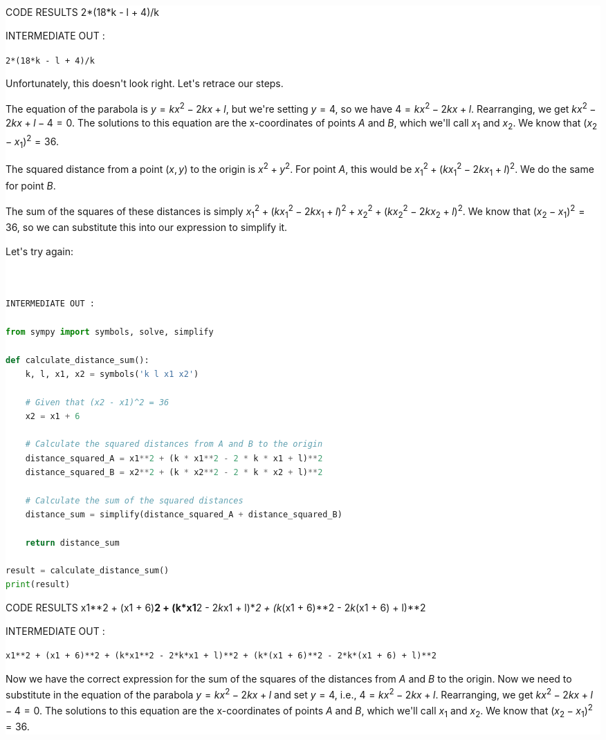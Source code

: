 CODE RESULTS 2*(18*k - l + 4)/k

INTERMEDIATE OUT :
```output
2*(18*k - l + 4)/k
```
Unfortunately, this doesn't look right. Let's retrace our steps.

The equation of the parabola is $y = kx^2 - 2kx + l$, but we're setting $y = 4$, so we have $4 = kx^2 - 2kx + l$. Rearranging, we get $kx^2 - 2kx + l - 4 = 0$. The solutions to this equation are the x-coordinates of points $A$ and $B$, which we'll call $x_1$ and $x_2$. We know that $(x_2 - x_1)^2 = 36$.

The squared distance from a point $(x, y)$ to the origin is $x^2 + y^2$. For point $A$, this would be $x_1^2 + (kx_1^2 - 2kx_1 + l)^2$. We do the same for point $B$.

The sum of the squares of these distances is simply $x_1^2 + (kx_1^2 - 2kx_1 + l)^2 + x_2^2 + (kx_2^2 - 2kx_2 + l)^2$. We know that $(x_2 - x_1)^2 = 36$, so we can substitute this into our expression to simplify it.

Let's try again:

```python


INTERMEDIATE OUT :

from sympy import symbols, solve, simplify

def calculate_distance_sum():
    k, l, x1, x2 = symbols('k l x1 x2')

    # Given that (x2 - x1)^2 = 36
    x2 = x1 + 6

    # Calculate the squared distances from A and B to the origin
    distance_squared_A = x1**2 + (k * x1**2 - 2 * k * x1 + l)**2
    distance_squared_B = x2**2 + (k * x2**2 - 2 * k * x2 + l)**2

    # Calculate the sum of the squared distances
    distance_sum = simplify(distance_squared_A + distance_squared_B)

    return distance_sum

result = calculate_distance_sum()
print(result)
```

CODE RESULTS x1**2 + (x1 + 6)**2 + (k*x1**2 - 2*k*x1 + l)**2 + (k*(x1 + 6)**2 - 2*k*(x1 + 6) + l)**2

INTERMEDIATE OUT :
```output
x1**2 + (x1 + 6)**2 + (k*x1**2 - 2*k*x1 + l)**2 + (k*(x1 + 6)**2 - 2*k*(x1 + 6) + l)**2
```
Now we have the correct expression for the sum of the squares of the distances from $A$ and $B$ to the origin. Now we need to substitute in the equation of the parabola $y = kx^2 - 2kx + l$ and set $y = 4$, i.e., $4 = kx^2 - 2kx + l$. Rearranging, we get $kx^2 - 2kx + l - 4 = 0$. The solutions to this equation are the x-coordinates of points $A$ and $B$, which we'll call $x_1$ and $x_2$. We know that $(x_2 - x_1)^2 = 36$.
